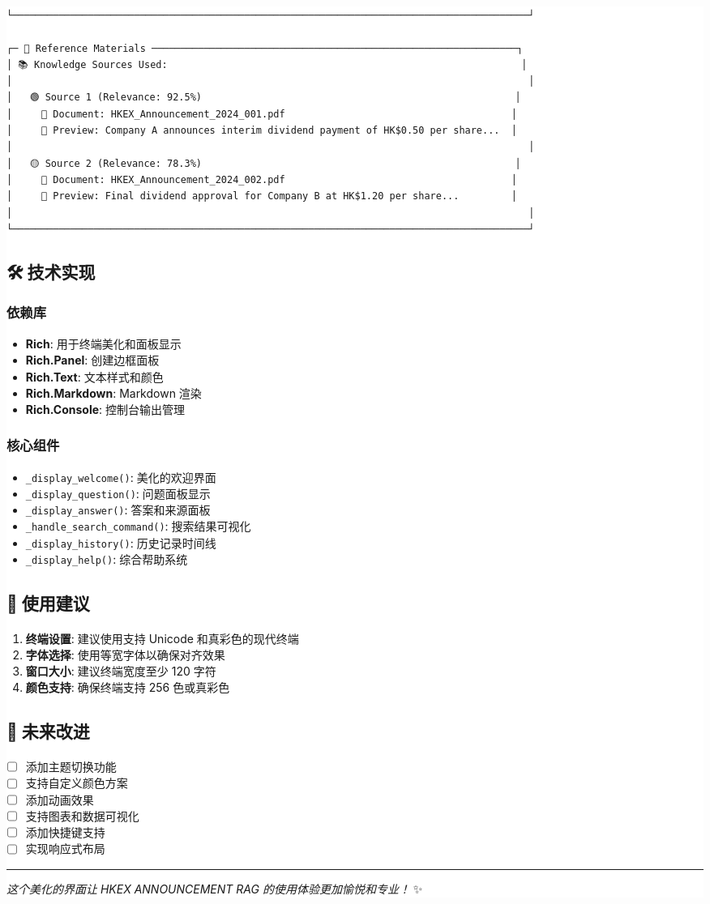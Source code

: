 ```
└─────────────────────────────────────────────────────────────────────────────────────────┘

┌─ 📖 Reference Materials ───────────────────────────────────────────────────────────────┐
│ 📚 Knowledge Sources Used:                                                             │
│                                                                                         │
│   🟢 Source 1 (Relevance: 92.5%)                                                      │
│     📄 Document: HKEX_Announcement_2024_001.pdf                                       │
│     💭 Preview: Company A announces interim dividend payment of HK$0.50 per share...  │
│                                                                                         │
│   🟡 Source 2 (Relevance: 78.3%)                                                      │
│     📄 Document: HKEX_Announcement_2024_002.pdf                                       │
│     💭 Preview: Final dividend approval for Company B at HK$1.20 per share...         │
│                                                                                         │
└─────────────────────────────────────────────────────────────────────────────────────────┘
```

## 🛠️ 技术实现

### 依赖库
- **Rich**: 用于终端美化和面板显示
- **Rich.Panel**: 创建边框面板
- **Rich.Text**: 文本样式和颜色
- **Rich.Markdown**: Markdown 渲染
- **Rich.Console**: 控制台输出管理

### 核心组件
- `_display_welcome()`: 美化的欢迎界面
- `_display_question()`: 问题面板显示
- `_display_answer()`: 答案和来源面板
- `_handle_search_command()`: 搜索结果可视化
- `_display_history()`: 历史记录时间线
- `_display_help()`: 综合帮助系统

## 📝 使用建议

1. **终端设置**: 建议使用支持 Unicode 和真彩色的现代终端
2. **字体选择**: 使用等宽字体以确保对齐效果
3. **窗口大小**: 建议终端宽度至少 120 字符
4. **颜色支持**: 确保终端支持 256 色或真彩色

## 🔮 未来改进

- [ ] 添加主题切换功能
- [ ] 支持自定义颜色方案
- [ ] 添加动画效果
- [ ] 支持图表和数据可视化
- [ ] 添加快捷键支持
- [ ] 实现响应式布局

---

*这个美化的界面让 HKEX ANNOUNCEMENT RAG 的使用体验更加愉悦和专业！* ✨
